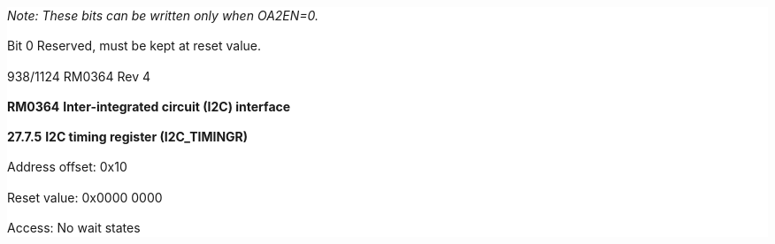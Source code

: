 _Note: These bits can be written only when OA2EN=0._


Bit 0 Reserved, must be kept at reset value.


938/1124 RM0364 Rev 4


**RM0364** **Inter-integrated circuit (I2C) interface**


**27.7.5** **I2C timing register (I2C_TIMINGR)**


Address offset: 0x10


Reset value: 0x0000 0000


Access: No wait states

